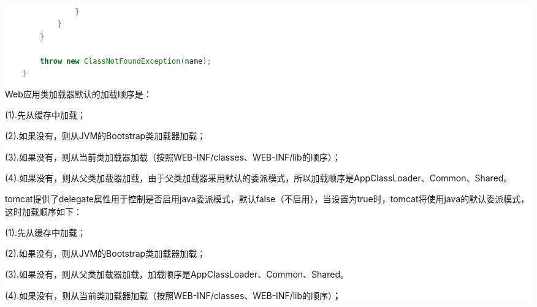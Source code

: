 ```java
                }
            }
        }

        throw new ClassNotFoundException(name);
    }
```

Web应用类加载器默认的加载顺序是：

(1).先从缓存中加载；

(2).如果没有，则从JVM的Bootstrap类加载器加载；

(3).如果没有，则从当前类加载器加载（按照WEB-INF/classes、WEB-INF/lib的顺序）；

(4).如果没有，则从父类加载器加载，由于父类加载器采用默认的委派模式，所以加载顺序是AppClassLoader、Common、Shared。

tomcat提供了delegate属性用于控制是否启用java委派模式，默认false（不启用），当设置为true时，tomcat将使用java的默认委派模式，这时加载顺序如下：

(1).先从缓存中加载；

(2).如果没有，则从JVM的Bootstrap类加载器加载；

(3).如果没有，则从父类加载器加载，加载顺序是AppClassLoader、Common、Shared。

(4).如果没有，则从当前类加载器加载（按照WEB-INF/classes、WEB-INF/lib的顺序）**；**
